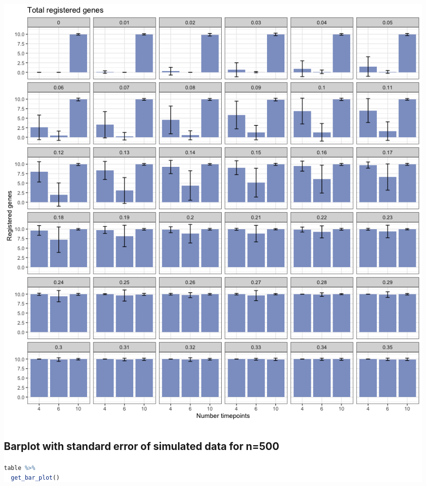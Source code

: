 ![](0012_running_with_simulated_data_with_repetition_files/figure-gfm/plot-table-100-simulation-1.png)

## Barplot with standard error of simulated data for n=500

``` r
table %>%
  get_bar_plot()
```
